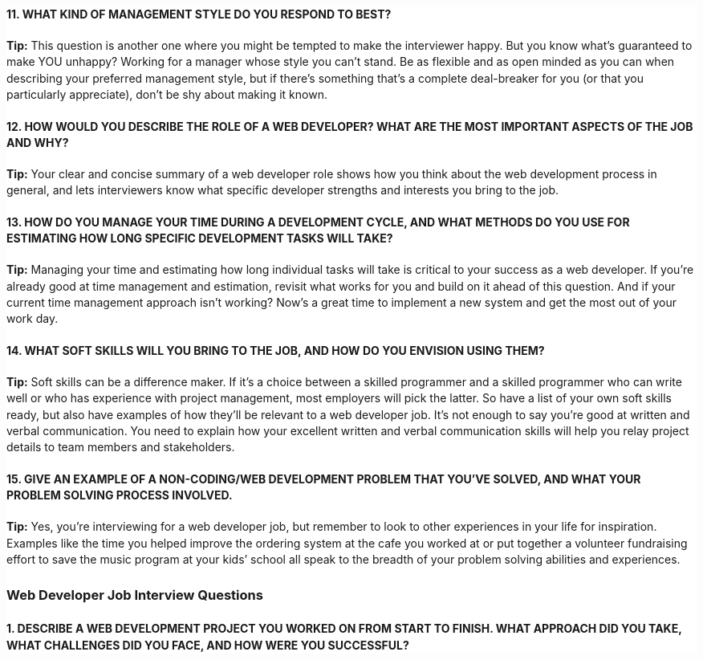 #### 11. WHAT KIND OF MANAGEMENT STYLE DO YOU RESPOND TO BEST?

**Tip:** This question is another one where you might be tempted to make the interviewer happy. But you know what’s guaranteed to make YOU unhappy? Working for a manager whose style you can’t stand. Be as flexible and as open minded as you can when describing your preferred management style, but if there’s something that’s a complete deal-breaker for you (or that you particularly appreciate), don’t be shy about making it known.

#### 12. HOW WOULD YOU DESCRIBE THE ROLE OF A WEB DEVELOPER? WHAT ARE THE MOST IMPORTANT ASPECTS OF THE JOB AND WHY?

**Tip:** Your clear and concise summary of a web developer role shows how you think about the web development process in general, and lets interviewers know what specific developer strengths and interests you bring to the job.

#### 13. HOW DO YOU MANAGE YOUR TIME DURING A DEVELOPMENT CYCLE, AND WHAT METHODS DO YOU USE FOR ESTIMATING HOW LONG SPECIFIC DEVELOPMENT TASKS WILL TAKE?

**Tip:** Managing your time and estimating how long individual tasks will take is critical to your success as a web developer. If you’re already good at time management and estimation, revisit what works for you and build on it ahead of this question. And if your current time management approach isn’t working? Now’s a great time to implement a new system and get the most out of your work day.

#### 14. WHAT SOFT SKILLS WILL YOU BRING TO THE JOB, AND HOW DO YOU ENVISION USING THEM?

**Tip:** Soft skills can be a difference maker. If it’s a choice between a skilled programmer and a skilled programmer who can write well or who has experience with project management, most employers will pick the latter. So have a list of your own soft skills ready, but also have examples of how they’ll be relevant to a web developer job. It’s not enough to say you’re good at written and verbal communication. You need to explain how your excellent written and verbal communication skills will help you relay project details to team members and stakeholders.

#### 15. GIVE AN EXAMPLE OF A NON-CODING/WEB DEVELOPMENT PROBLEM THAT YOU’VE SOLVED, AND WHAT YOUR PROBLEM SOLVING PROCESS INVOLVED.

**Tip:** Yes, you’re interviewing for a web developer job, but remember to look to other experiences in your life for inspiration. Examples like the time you helped improve the ordering system at the cafe you worked at or put together a volunteer fundraising effort to save the music program at your kids’ school all speak to the breadth of your problem solving abilities and experiences.









### Web Developer Job Interview Questions

#### 1. DESCRIBE A WEB DEVELOPMENT PROJECT YOU WORKED ON FROM START TO FINISH. WHAT APPROACH DID YOU TAKE, WHAT CHALLENGES DID YOU FACE, AND HOW WERE YOU SUCCESSFUL?
